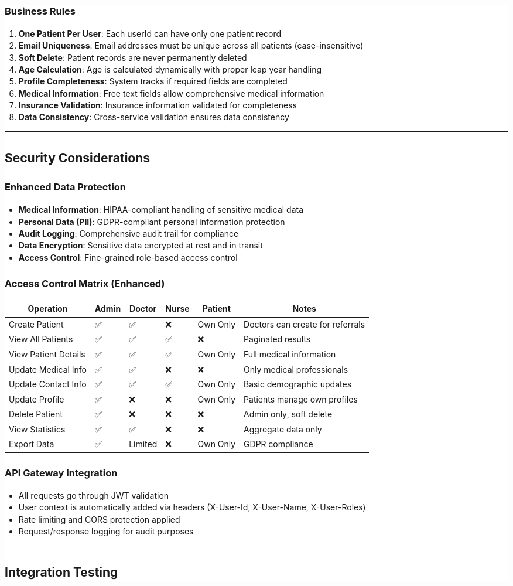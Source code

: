 ### Business Rules
1. **One Patient Per User**: Each userId can have only one patient record
2. **Email Uniqueness**: Email addresses must be unique across all patients (case-insensitive)
3. **Soft Delete**: Patient records are never permanently deleted
4. **Age Calculation**: Age is calculated dynamically with proper leap year handling
5. **Profile Completeness**: System tracks if required fields are completed
6. **Medical Information**: Free text fields allow comprehensive medical information
7. **Insurance Validation**: Insurance information validated for completeness
8. **Data Consistency**: Cross-service validation ensures data consistency

---

## Security Considerations

### Enhanced Data Protection
- **Medical Information**: HIPAA-compliant handling of sensitive medical data
- **Personal Data (PII)**: GDPR-compliant personal information protection
- **Audit Logging**: Comprehensive audit trail for compliance
- **Data Encryption**: Sensitive data encrypted at rest and in transit
- **Access Control**: Fine-grained role-based access control

### Access Control Matrix (Enhanced)

| Operation | Admin | Doctor | Nurse | Patient | Notes |
|-----------|-------|--------|-------|---------|-------|
| Create Patient | ✅ | ✅ | ❌ | Own Only | Doctors can create for referrals |
| View All Patients | ✅ | ✅ | ✅ | ❌ | Paginated results |
| View Patient Details | ✅ | ✅ | ✅ | Own Only | Full medical information |
| Update Medical Info | ✅ | ✅ | ❌ | ❌ | Only medical professionals |
| Update Contact Info | ✅ | ✅ | ✅ | Own Only | Basic demographic updates |
| Update Profile | ✅ | ❌ | ❌ | Own Only | Patients manage own profiles |
| Delete Patient | ✅ | ❌ | ❌ | ❌ | Admin only, soft delete |
| View Statistics | ✅ | ✅ | ❌ | ❌ | Aggregate data only |
| Export Data | ✅ | Limited | ❌ | Own Only | GDPR compliance |

### API Gateway Integration
- All requests go through JWT validation
- User context is automatically added via headers (X-User-Id, X-User-Name, X-User-Roles)
- Rate limiting and CORS protection applied
- Request/response logging for audit purposes

---

## Integration Testing
